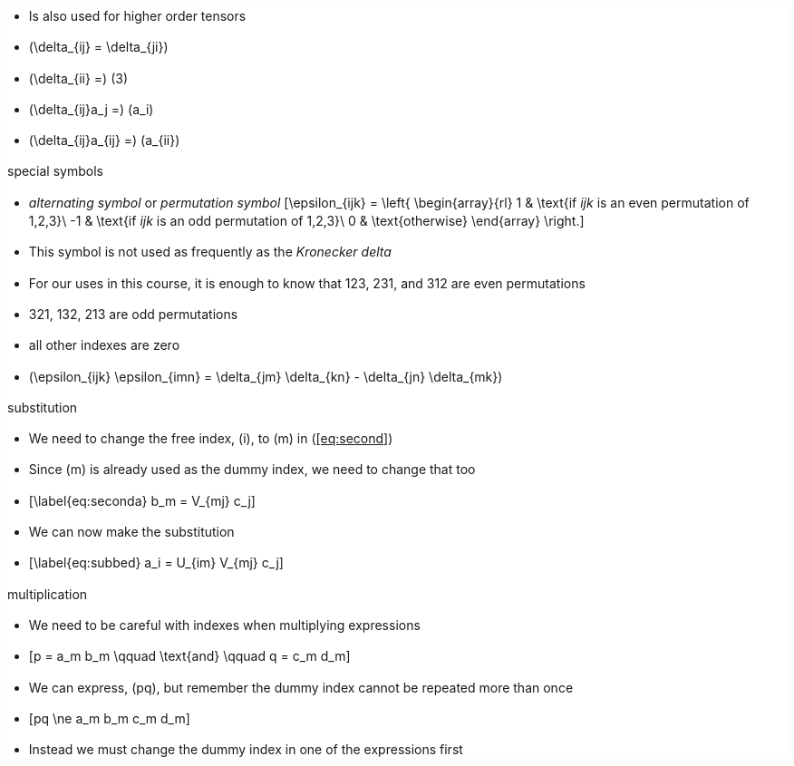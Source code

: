   - Is also used for higher order tensors

  - \(\delta_{ij} = \delta_{ji}\)

  - \(\delta_{ii} =\) \(3\)

  - \(\delta_{ij}a_j =\) \(a_i\)

  - \(\delta_{ij}a_{ij} =\) \(a_{ii}\)

<span>special symbols</span>

  - *alternating symbol* or *permutation symbol*
    \[\epsilon_{ijk} = \left\{
            \begin{array}{rl}
            1 & \text{if $ijk$ is an even permutation of 1,2,3}\\
            -1 & \text{if $ijk$ is an odd permutation of 1,2,3}\\
            0 & \text{otherwise}
            \end{array}
            \right.\]

  - This symbol is not used as frequently as the *Kronecker delta*

  - For our uses in this course, it is enough to know that 123, 231, and
    312 are even permutations

  - 321, 132, 213 are odd permutations

  - all other indexes are zero

  - \(\epsilon_{ijk} \epsilon_{imn} = \delta_{jm} \delta_{kn} - \delta_{jn} \delta_{mk}\)

<span>substitution</span>

  - We need to change the free index, \(i\), to \(m\) in
    ([\[eq:second\]](#eq:second))

  - Since \(m\) is already used as the dummy index, we need to change
    that too

  - \[\label{eq:seconda}
            b_m = V_{mj} c_j\]

  - We can now make the substitution

  - \[\label{eq:subbed}
            a_i = U_{im} V_{mj} c_j\]

<span>multiplication</span>

  - We need to be careful with indexes when multiplying expressions

  - \[p = a_m b_m \qquad \text{and} \qquad q = c_m d_m\]

  - We can express, \(pq\), but remember the dummy index cannot be
    repeated more than once

  - \[pq \ne a_m b_m c_m d_m\]

  - Instead we must change the dummy index in one of the expressions
    first
